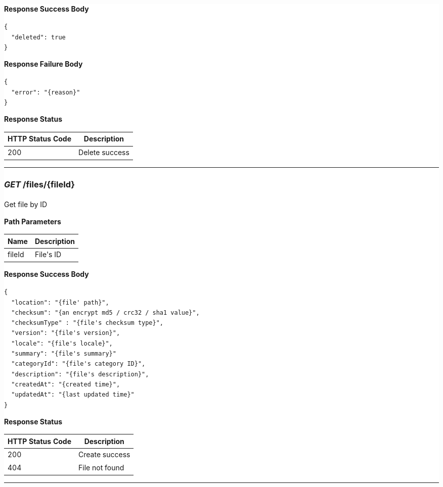 **Response Success Body**

```
{
  "deleted": true
}
```

**Response Failure Body**

```
{
  "error": "{reason}"
}
```

**Response Status**

| HTTP Status Code | Description |
| ---------------- | ----------- |
| 200 | Delete success |

---

### *GET* /files/{fileId}

Get file by ID

**Path Parameters**

| Name | Description |
| ---- | ----------- |
| fileId | File's ID |

**Response Success Body**

```
{
  "location": "{file' path}",
  "checksum": "{an encrypt md5 / crc32 / sha1 value}",
  "checksumType" : "{file's checksum type}",
  "version": "{file's version}",
  "locale": "{file's locale}",
  "summary": "{file's summary}"
  "categoryId": "{file's category ID}",
  "description": "{file's description}",
  "createdAt": "{created time}",
  "updatedAt": "{last updated time}"
}
```

**Response Status**

| HTTP Status Code | Description |
| ---------------- | ----------- |
| 200 | Create success |
| 404 | File not found |

---